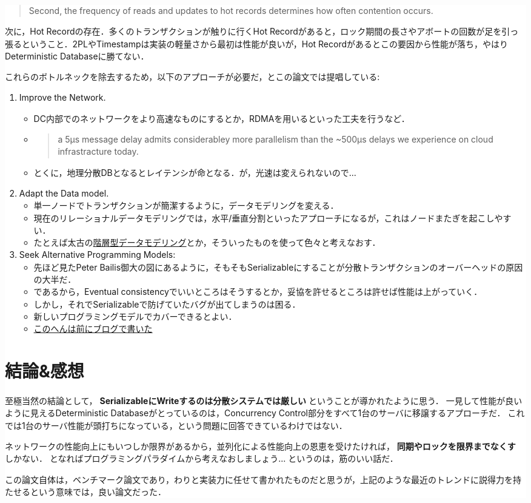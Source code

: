 > Second, the frequency of
reads and updates to hot records determines how often contention
occurs.

次に，Hot Recordの存在．多くのトランザクションが触りに行くHot Recordがあると，ロック期間の長さやアボートの回数が足を引っ張るということ．2PLやTimestampは実装の軽量さから最初は性能が良いが，Hot Recordがあるとこの要因から性能が落ち，やはりDeterministic Databaseに勝てない．


これらのボトルネックを除去するため，以下のアプローチが必要だ，とこの論文では提唱している:

1. Improve the Network.
    * DC内部でのネットワークをより高速なものにするとか，RDMAを用いるといった工夫を行うなど．
    * > a 5μs message delay admits considerabley more parallelism than the ~500μs delays we experience on cloud infrastracture today.

    * とくに，地理分散DBとなるとレイテンシが命となる．が，光速は変えられないので...
2. Adapt the Data model.
    * 単一ノードでトランザクションが簡潔するように，データモデリングを変える．
    * 現在のリレーショナルデータモデリングでは，水平/垂直分割といったアプローチになるが，これはノードまたぎを起こしやすい．
    * たとえば太古の[階層型データモデリング](https://ja.wikipedia.org/wiki/%E9%9A%8E%E5%B1%A4%E5%9E%8B%E3%83%87%E3%83%BC%E3%82%BF%E3%83%A2%E3%83%87%E3%83%AB)とか，そういったものを使って色々と考えなおす．
3. Seek Alternative Programming Models:
    * 先ほど見たPeter Bailis御大の図にあるように，そもそもSerializableにすることが分散トランザクションのオーバーヘッドの原因の大半だ．
    * であるから，Eventual consistencyでいいところはそうするとか，妥協を許せるところは許せば性能は上がっていく．
    * しかし，それでSerializableで防げていたバグが出てしまうのは困る．
    * 新しいプログラミングモデルでカバーできるとよい．
    * [このへんは前にブログで書いた](http://nikezono.net/2017/08/17/redbook/)
 
# 結論&感想

至極当然の結論として， **SerializableにWriteするのは分散システムでは厳しい** ということが導かれたように思う．
一見して性能が良いように見えるDeterministic Databaseがとっているのは，Concurrency Control部分をすべて1台のサーバに移譲するアプローチだ．
これでは1台のサーバ性能が頭打ちになっている，という問題に回答できているわけではない．

ネットワークの性能向上にもいつしか限界があるから，並列化による性能向上の恩恵を受けたければ， **同期やロックを限界までなくす** しかない．
となればプログラミングパラダイムから考えなおしましょう... というのは，筋のいい話だ．

この論文自体は，ベンチマーク論文であり，わりと実装力に任せて書かれたものだと思うが，上記のような最近のトレンドに説得力を持たせるという意味では，良い論文だった．

[ブルームフィルタ]: https://ja.wikipedia.org/wiki/%E3%83%96%E3%83%AB%E3%83%BC%E3%83%A0%E3%83%95%E3%82%A3%E3%83%AB%E3%82%BF
[RCU]: url "title"
[userspace rcu]: url "title"
[Feral Concurrency Control]: https://the-weekly-paper.github.io/2017/07/23/feral_concuirrency_control.html
[Serializability]:https://en.wikipedia.org/wiki/Serializability
[FlexCoin]: http://itpro.nikkeibp.co.jp/article/NEWS/20140305/541425/?rt=nocnt
[TPC]: http://www.tpc.org/
[TPC-C]: http://www.tpc.org/tpcc/default.asp
[TPC-H]: http://www.tpc.org/tpch/default.asp
[YCSB]: https://github.com/brianfrankcooper/YCSB
[LSM-Tree]: https://en.wikipedia.org/wiki/Log-structured_merge-tree
